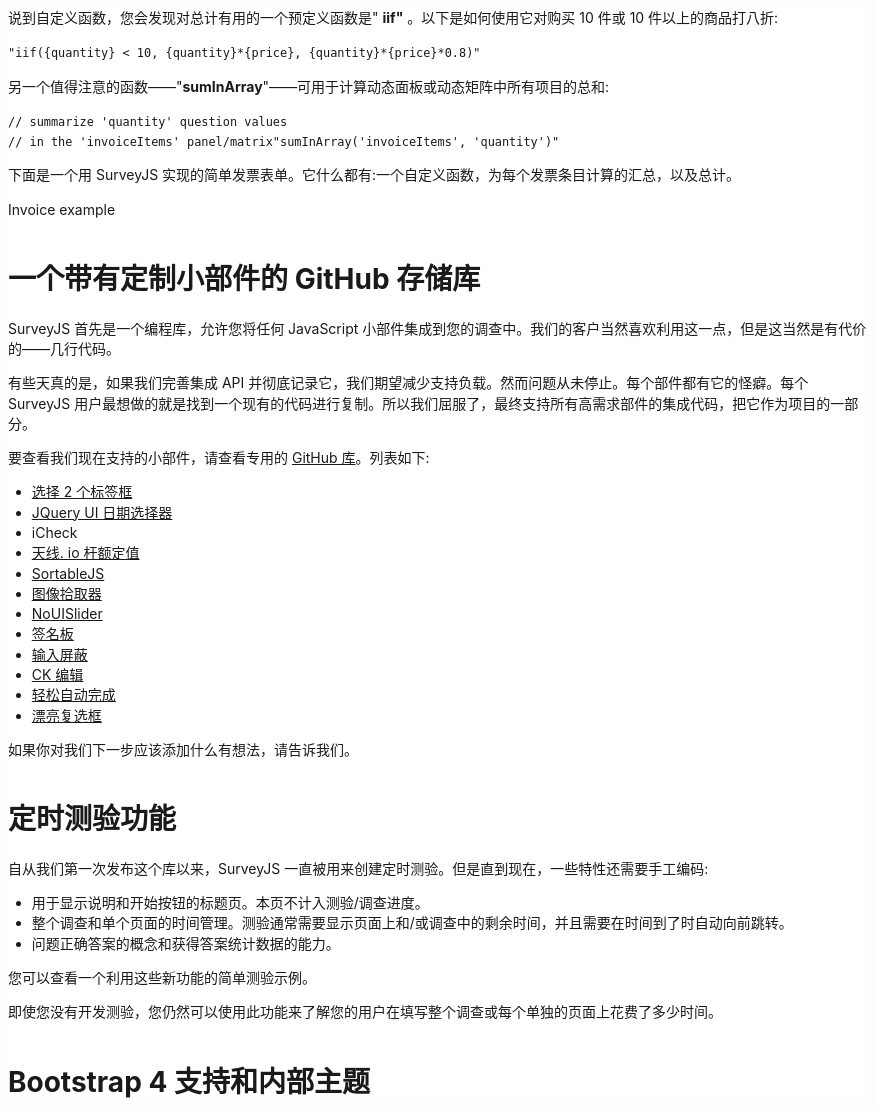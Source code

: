 说到自定义函数，您会发现对总计有用的一个预定义函数是" **iif"** 。以下是如何使用它对购买 10 件或 10 件以上的商品打八折:

```
"iif({quantity} < 10, {quantity}*{price}, {quantity}*{price}*0.8)"
```

另一个值得注意的函数——"**sumInArray**"——可用于计算动态面板或动态矩阵中所有项目的总和:

```
// summarize 'quantity' question values 
// in the 'invoiceItems' panel/matrix"sumInArray('invoiceItems', 'quantity')"
```

下面是一个用 SurveyJS 实现的简单发票表单。它什么都有:一个自定义函数，为每个发票条目计算的汇总，以及总计。

Invoice example

# 一个带有定制小部件的 GitHub 存储库

SurveyJS 首先是一个编程库，允许您将任何 JavaScript 小部件集成到您的调查中。我们的客户当然喜欢利用这一点，但是这当然是有代价的——几行代码。

有些天真的是，如果我们完善集成 API 并彻底记录它，我们期望减少支持负载。然而问题从未停止。每个部件都有它的怪癖。每个 SurveyJS 用户最想做的就是找到一个现有的代码进行复制。所以我们屈服了，最终支持所有高需求部件的集成代码，把它作为项目的一部分。

要查看我们现在支持的小部件，请查看专用的 [GitHub 库](https://github.com/surveyjs/widgets)。列表如下:

*   [选择 2 个标签框](https://surveyjs.io/Examples/Library?id=custom-widget-select2-tagbox)
*   [JQuery UI 日期选择器](https://surveyjs.io/Examples/Library?id=custom-widget-datepicker)
*   iCheck
*   [天线. io 杆额定值](https://surveyjs.io/Examples/Library?id=custom-widget-barrating)
*   [SortableJS](https://surveyjs.io/Examples/Library?id=custom-widget-sortablejs)
*   [图像拾取器](https://surveyjs.io/Examples/Library?id=custom-widget-image-picker)
*   [NoUISlider](https://surveyjs.io/Examples/Library?id=custom-widget-nouislider)
*   [签名板](https://surveyjs.io/Examples/Library?id=custom-widget-signaturepad)
*   [输入屏蔽](https://surveyjs.io/Examples/Library?id=custom-widget-inputmask)
*   [CK 编辑](https://surveyjs.io/Examples/Library?id=custom-widget-ckeditor)
*   [轻松自动完成](https://surveyjs.io/Examples/Library?id=custom-widget-autocomplete)
*   [漂亮复选框](https://surveyjs.io/Examples/Library?id=custom-widget-pretty-checkbox)

如果你对我们下一步应该添加什么有想法，请告诉我们。

# 定时测验功能

自从我们第一次发布这个库以来，SurveyJS 一直被用来创建定时测验。但是直到现在，一些特性还需要手工编码:

*   用于显示说明和开始按钮的标题页。本页不计入测验/调查进度。
*   整个调查和单个页面的时间管理。测验通常需要显示页面上和/或调查中的剩余时间，并且需要在时间到了时自动向前跳转。
*   问题正确答案的概念和获得答案统计数据的能力。

您可以查看一个利用这些新功能的简单测验示例。

即使您没有开发测验，您仍然可以使用此功能来了解您的用户在填写整个调查或每个单独的页面上花费了多少时间。

# Bootstrap 4 支持和内部主题

